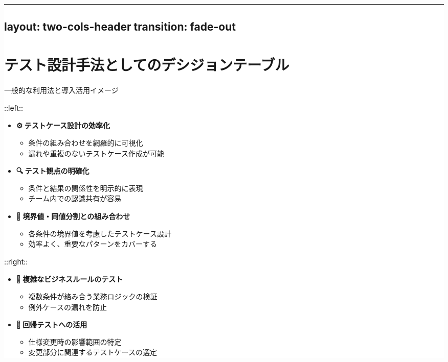 <Arrow v-click="[3]" x1="370" y1="450" x2="370" y2="360" color="#953" width="2" arrowSize="1" />

<Arrow v-click="[4]" x1="950" y1="150" x2="840" y2="170" color="#953" width="2" arrowSize="1" />

<Arrow v-click="[4]" x1="950" y1="150" x2="780" y2="145" color="#953" width="2" arrowSize="1" />

<Arrow v-click="[4]" x1="590" y1="500" x2="600" y2="400" color="#953" width="2" arrowSize="1" />

<Arrow v-click="[4]" x1="590" y1="500" x2="690" y2="450" color="#953" width="2" arrowSize="1" />

<Arrow v-click="[4]" x1="590" y1="500" x2="750" y2="490" color="#953" width="2" arrowSize="1" />

</Transform>



---
layout: two-cols-header
transition: fade-out
---

# テスト設計手法としてのデシジョンテーブル
一般的な利用法と導入活用イメージ

::left::

<Transform :scale="1.2">

* **⚙️ テストケース設計の効率化**
  - 条件の組み合わせを網羅的に可視化
  - 漏れや重複のないテストケース作成が可能

* **🔍 テスト観点の明確化**
  - 条件と結果の関係性を明示的に表現
  - チーム内での認識共有が容易

* **🧪 境界値・同値分割との組み合わせ**
  - 各条件の境界値を考慮したテストケース設計
  - 効率よく、重要なパターンをカバーする


</Transform>

::right::

<v-click>

<Transform :scale="1.2">

* **🧠 複雑なビジネスルールのテスト**
  - 複数条件が絡み合う業務ロジックの検証
  - 例外ケースの漏れを防止

* **🔁 回帰テストへの活用**
  - 仕様変更時の影響範囲の特定
  - 変更部分に関連するテストケースの選定

</Transform>

</v-click>
